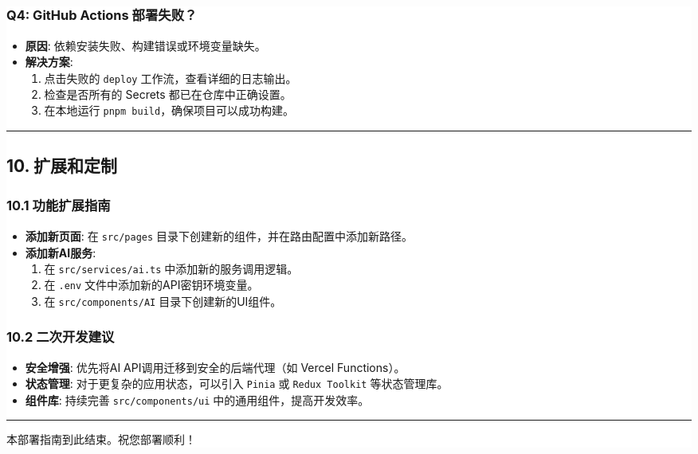### Q4: GitHub Actions 部署失败？
- **原因**: 依赖安装失败、构建错误或环境变量缺失。
- **解决方案**:
    1.  点击失败的 `deploy` 工作流，查看详细的日志输出。
    2.  检查是否所有的 Secrets 都已在仓库中正确设置。
    3.  在本地运行 `pnpm build`，确保项目可以成功构建。

---

## 10. 扩展和定制

### 10.1 功能扩展指南
- **添加新页面**: 在 `src/pages` 目录下创建新的组件，并在路由配置中添加新路径。
- **添加新AI服务**:
    1.  在 `src/services/ai.ts` 中添加新的服务调用逻辑。
    2.  在 `.env` 文件中添加新的API密钥环境变量。
    3.  在 `src/components/AI` 目录下创建新的UI组件。

### 10.2 二次开发建议
- **安全增强**: 优先将AI API调用迁移到安全的后端代理（如 Vercel Functions）。
- **状态管理**: 对于更复杂的应用状态，可以引入 `Pinia` 或 `Redux Toolkit` 等状态管理库。
- **组件库**: 持续完善 `src/components/ui` 中的通用组件，提高开发效率。

---
本部署指南到此结束。祝您部署顺利！
